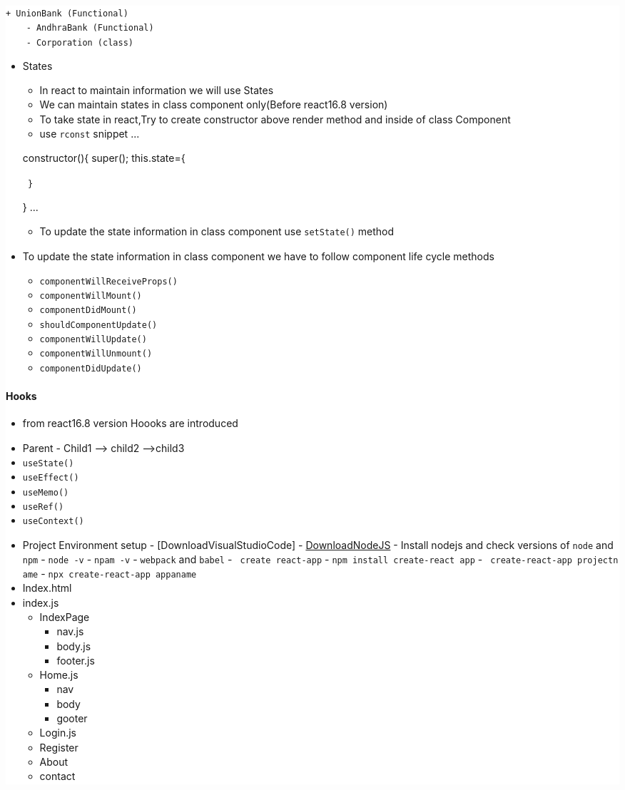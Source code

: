     + UnionBank (Functional)
        - AndhraBank (Functional)
        - Corporation (class)


+ States
  
   - In react to maintain information we will use States
   - We can maintain states in class component only(Before react16.8 version)
   - To take state in react,Try to create constructor above render method and inside of class Component
   - use `rconst` snippet
   ...

   constructor(){
       super();
       this.state={

       }
   }
   ...
   - To update the state information in class component use `setState()` method

+ To update the state information in class component we have to follow component life cycle methods
     - `componentWillReceiveProps()`
     - `componentWillMount()`
     - `componentDidMount()`
     - `shouldComponentUpdate()`
     - `componentWillUpdate()`
     - `componentWillUnmount()`
     - `componentDidUpdate()`
#### Hooks

+ from react16.8 version Hoooks are introduced

- Parent - Child1 --> child2 -->child3
- `useState()`
- `useEffect()`
- `useMemo()`
- `useRef()`
- `useContext()`

+ Project Environment setup
      - [DownloadVisualStudioCode]
      - [DownloadNodeJS](https://nodejs.org/en/download/)
      - Install nodejs and check versions of `node` and `npm`
          - `node -v`
          - `npam -v`
      - `webpack` and `babel`
      - ` create react-app`
          - `npm install create-react app`
          - ` create-react-app projectname`
      -  `npx create-react-app appaname`  
+ Index.html
+ index.js
   + IndexPage
     - nav.js
     - body.js
     - footer.js
   + Home.js
     - nav
     - body
     - gooter
   + Login.js
   + Register
   + About
   + contact            
   